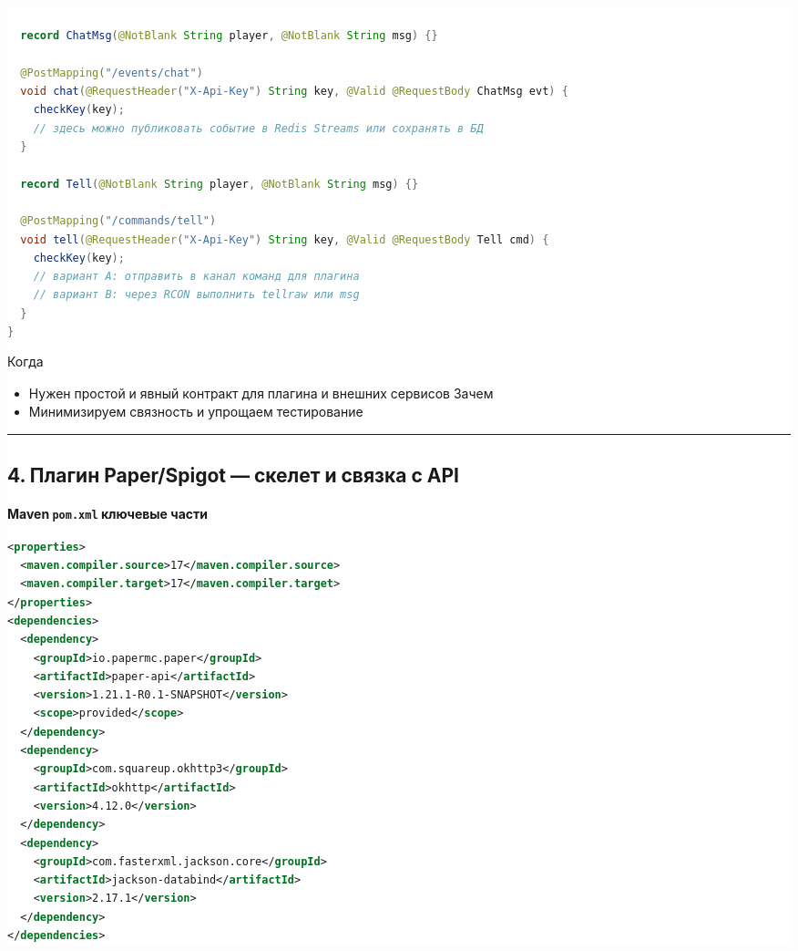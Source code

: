 ```java

  record ChatMsg(@NotBlank String player, @NotBlank String msg) {}

  @PostMapping("/events/chat")
  void chat(@RequestHeader("X-Api-Key") String key, @Valid @RequestBody ChatMsg evt) {
    checkKey(key);
    // здесь можно публиковать событие в Redis Streams или сохранять в БД
  }

  record Tell(@NotBlank String player, @NotBlank String msg) {}

  @PostMapping("/commands/tell")
  void tell(@RequestHeader("X-Api-Key") String key, @Valid @RequestBody Tell cmd) {
    checkKey(key);
    // вариант A: отправить в канал команд для плагина
    // вариант B: через RCON выполнить tellraw или msg
  }
}
```

Когда
- Нужен простой и явный контракт для плагина и внешних сервисов
Зачем
- Минимизируем связность и упрощаем тестирование

---

## 4. Плагин Paper/Spigot — скелет и связка с API

**Maven `pom.xml` ключевые части**
```xml
<properties>
  <maven.compiler.source>17</maven.compiler.source>
  <maven.compiler.target>17</maven.compiler.target>
</properties>
<dependencies>
  <dependency>
    <groupId>io.papermc.paper</groupId>
    <artifactId>paper-api</artifactId>
    <version>1.21.1-R0.1-SNAPSHOT</version>
    <scope>provided</scope>
  </dependency>
  <dependency>
    <groupId>com.squareup.okhttp3</groupId>
    <artifactId>okhttp</artifactId>
    <version>4.12.0</version>
  </dependency>
  <dependency>
    <groupId>com.fasterxml.jackson.core</groupId>
    <artifactId>jackson-databind</artifactId>
    <version>2.17.1</version>
  </dependency>
</dependencies>
```
